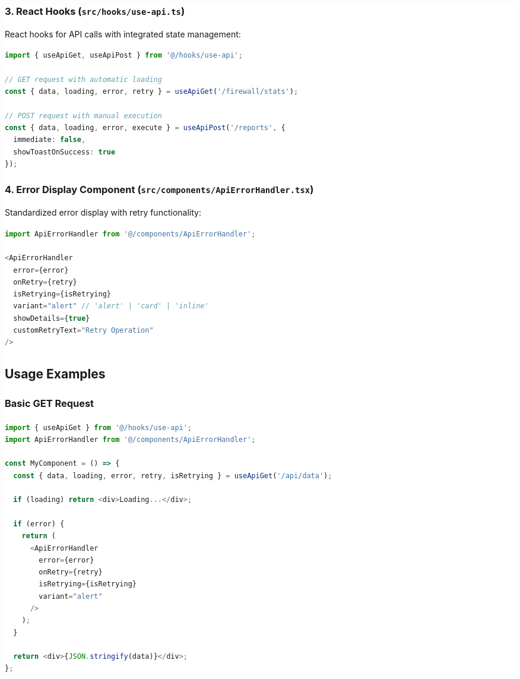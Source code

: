 ### 3. React Hooks (`src/hooks/use-api.ts`)

React hooks for API calls with integrated state management:

```typescript
import { useApiGet, useApiPost } from '@/hooks/use-api';

// GET request with automatic loading
const { data, loading, error, retry } = useApiGet('/firewall/stats');

// POST request with manual execution
const { data, loading, error, execute } = useApiPost('/reports', {
  immediate: false,
  showToastOnSuccess: true
});
```

### 4. Error Display Component (`src/components/ApiErrorHandler.tsx`)

Standardized error display with retry functionality:

```typescript
import ApiErrorHandler from '@/components/ApiErrorHandler';

<ApiErrorHandler
  error={error}
  onRetry={retry}
  isRetrying={isRetrying}
  variant="alert" // 'alert' | 'card' | 'inline'
  showDetails={true}
  customRetryText="Retry Operation"
/>
```

## Usage Examples

### Basic GET Request

```typescript
import { useApiGet } from '@/hooks/use-api';
import ApiErrorHandler from '@/components/ApiErrorHandler';

const MyComponent = () => {
  const { data, loading, error, retry, isRetrying } = useApiGet('/api/data');

  if (loading) return <div>Loading...</div>;
  
  if (error) {
    return (
      <ApiErrorHandler
        error={error}
        onRetry={retry}
        isRetrying={isRetrying}
        variant="alert"
      />
    );
  }

  return <div>{JSON.stringify(data)}</div>;
};
```

